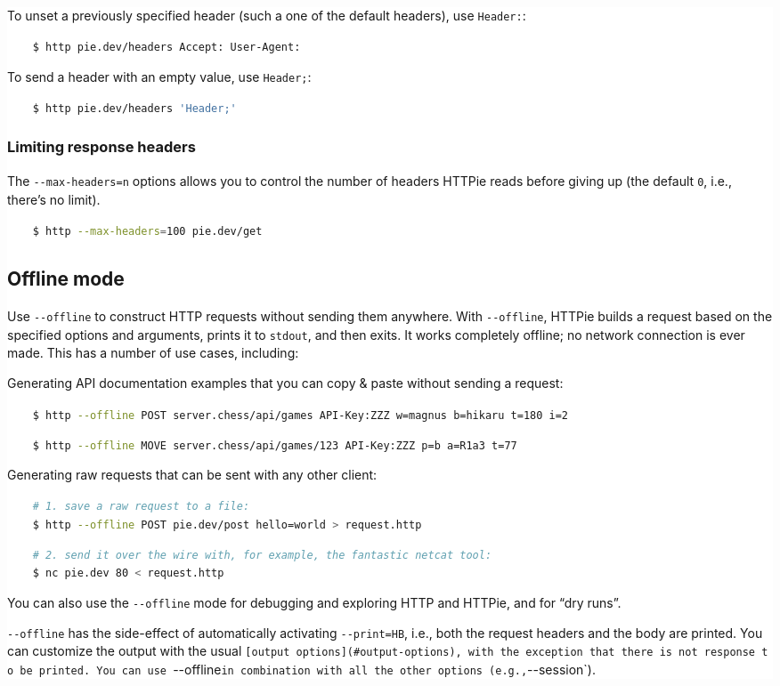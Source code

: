 To unset a previously specified header (such a one of the default headers), use `Header:`:

```bash
    $ http pie.dev/headers Accept: User-Agent:
```


To send a header with an empty value, use `Header;`:

```bash
    $ http pie.dev/headers 'Header;'
```


### Limiting response headers

The `--max-headers=n` options allows you to control the number of headers HTTPie reads before giving up (the default `0`, i.e., there’s no limit).

```bash
    $ http --max-headers=100 pie.dev/get
```


## Offline mode

Use `--offline` to construct HTTP requests without sending them anywhere.
With `--offline`, HTTPie builds a request based on the specified options and arguments, prints it to `stdout`, and then exits. It works completely offline; no network connection is ever made. This has a number of use cases, including:

Generating API documentation examples that you can copy & paste without sending a request:

```bash
    $ http --offline POST server.chess/api/games API-Key:ZZZ w=magnus b=hikaru t=180 i=2
```


```bash
    $ http --offline MOVE server.chess/api/games/123 API-Key:ZZZ p=b a=R1a3 t=77
```


Generating raw requests that can be sent with any other client:

```bash
    # 1. save a raw request to a file:
    $ http --offline POST pie.dev/post hello=world > request.http
```


```bash
    # 2. send it over the wire with, for example, the fantastic netcat tool:
    $ nc pie.dev 80 < request.http
```


You can also use the `--offline` mode for debugging and exploring HTTP and HTTPie, and for “dry runs”.

`--offline` has the side-effect of automatically activating `--print=HB`, i.e., both the request headers and the body
are printed. You can customize the output with the usual `[output options](#output-options), with the exception that there
is not response to be printed. You can use `--offline` in combination with all the other options (e.g., `--session`).
